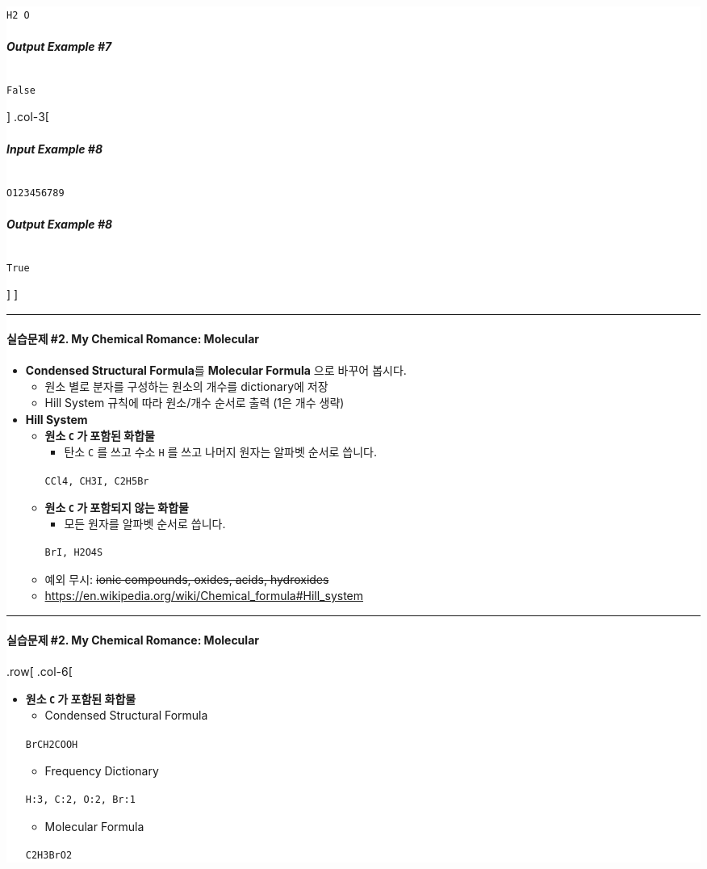  ```python3
H2 O
```
 
 ###### **Output Example #7**
 
 ```python3
False
```
]
.col-3[
 ###### **Input Example #8**
 
 ```python3
O123456789
```
 
 ###### **Output Example #8**
 
 ```python3
True
```
]
]


---

#### 실습문제 #2.  My Chemical Romance: Molecular

* **Condensed Structural Formula**를 **Molecular Formula** 으로 바꾸어 봅시다.
    * 원소 별로 분자를 구성하는 원소의 개수를 dictionary에 저장
    * Hill System 규칙에 따라 원소/개수 순서로 출력 (1은 개수 생략)
* **Hill System**
    * **원소 `C` 가 포함된 화합물**
        * 탄소 `C` 를 쓰고 수소 `H` 를 쓰고 나머지 원자는 알파벳 순서로 씁니다. <br>
        ```txt
        CCl4, CH3I, C2H5Br
        ```
    * **원소 `C` 가 포함되지 않는 화합물**
        * 모든 원자를 알파벳 순서로 씁니다. <br>
        ```txt
        BrI, H2O4S
        ```
    * 예외 무시: ~~ionic compounds, oxides, acids, hydroxides~~
    * https://en.wikipedia.org/wiki/Chemical_formula#Hill_system
    
    
---

#### 실습문제 #2.  My Chemical Romance: Molecular

.row[
.col-6[

* **원소 `C` 가 포함된 화합물**
    * Condensed Structural Formula
    ```txt
    BrCH2COOH
    ```
    * Frequency Dictionary
    ```txt
    H:3, C:2, O:2, Br:1
    ```
    * Molecular Formula
    ```txt
    C2H3BrO2
    ```
